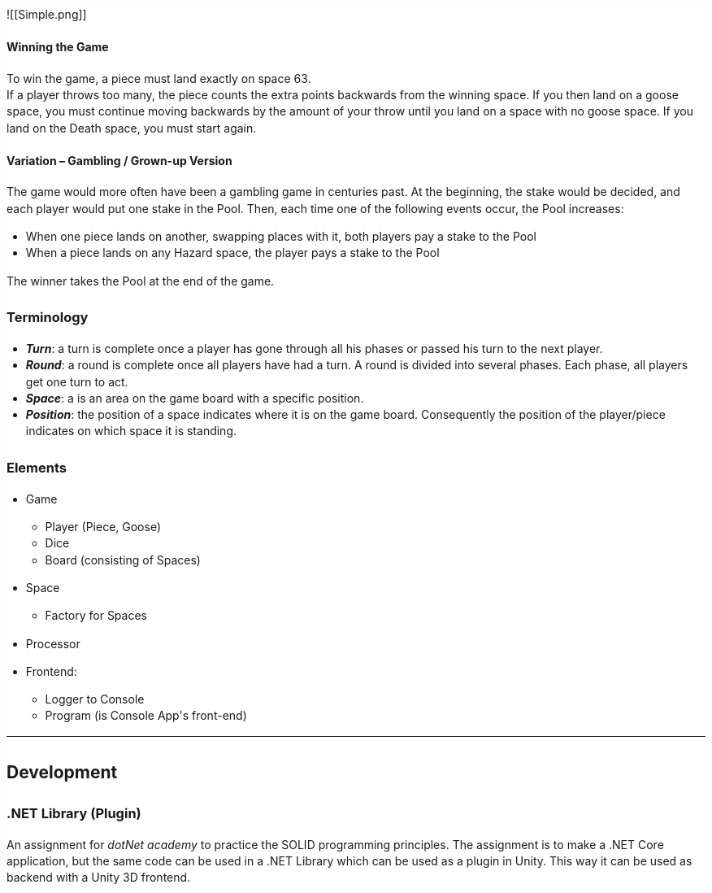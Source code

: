 ![[Simple.png]]

#### Winning the Game

To win the game, a piece must land exactly on space 63.  
If a player throws too many, the piece counts the extra points backwards from the winning space. If you then land on a goose space, you must continue moving backwards by the amount of your throw until you land on a space with no goose space. If you land on the Death space, you must start again.  

#### Variation – Gambling / Grown-up Version

The game would more often have been a gambling game in centuries past. At the beginning, the stake would be decided, and each player would put one stake in the Pool. Then, each time one of the following events occur, the Pool increases:  
  
- When one piece lands on another, swapping places with it, both players pay a stake to the Pool
- When a piece lands on any Hazard space, the player pays a stake to the Pool
  
The winner takes the Pool at the end of the game. 

### Terminology

- ***Turn***: a turn is complete once a player has gone through all his phases or passed his turn to the next player.
- ***Round***: a round is complete once all players have had a turn. A round is divided into several phases. Each phase, all players get one turn to act.
- ***Space***: a is an area on the game board with a specific position.
- ***Position***: the position of a space indicates where it is on the game board. Consequently the position of the player/piece indicates on which space it is standing.

### Elements

- Game
	- Player (Piece, Goose)
	- Dice
	- Board (consisting of Spaces)

-  Space
	- Factory for Spaces

- Processor

- Frontend:
	- Logger to Console
	- Program (is Console App's front-end)


---

## Development

### .NET Library (Plugin)

An assignment for *dotNet academy* to practice the SOLID programming principles.
The assignment is to make a .NET Core application, but the same code can be used in a .NET Library which can be used as a plugin in Unity. This way it can be used as backend with a Unity 3D frontend.
